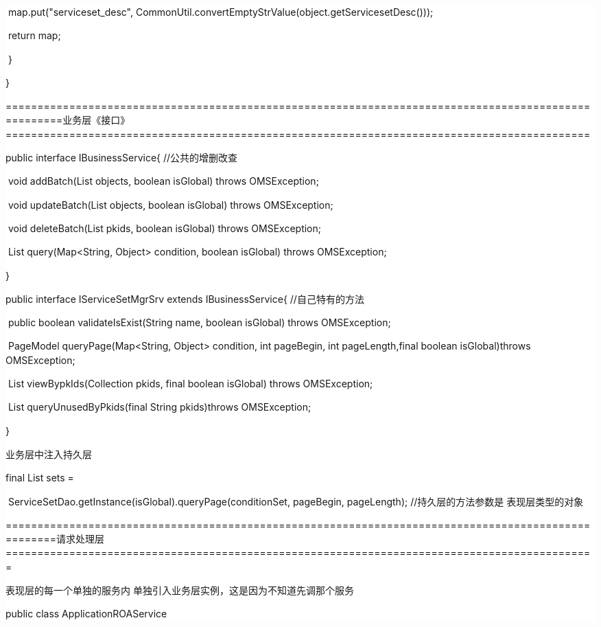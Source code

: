 ​        map.put("serviceset_desc", CommonUtil.convertEmptyStrValue(object.getServicesetDesc()));

​        return map;

​    }

}

 

=====================================================================================================业务层《接口》============================================================================================    

 

public interface IBusinessService<T extends BusinessObject>{                                        //公共的增删改查

​    void addBatch(List<T> objects, boolean isGlobal) throws OMSException;

​    void updateBatch(List<T> objects, boolean isGlobal) throws OMSException;

​    void deleteBatch(List<Long> pkids, boolean isGlobal) throws OMSException;

​    List<T> query(Map<String, Object> condition, boolean isGlobal) throws OMSException;

}

 

public interface IServiceSetMgrSrv extends IBusinessService<ServiceSetModel>{                      //自己特有的方法

​    public boolean validateIsExist(String name, boolean isGlobal) throws OMSException;

​    PageModel<ServiceSetModel> queryPage(Map<String, Object> condition, int pageBegin, int pageLength,final boolean isGlobal)throws OMSException;

​    List<ServiceSetModel> viewBypkIds(Collection<Long> pkids, final boolean isGlobal) throws OMSException;

​    List<ServiceSetModel> queryUnusedByPkids(final String pkids)throws OMSException;

}

 

业务层中注入持久层

final List<ServiceSetModel> sets =

​     ServiceSetDao.getInstance(isGlobal).queryPage(conditionSet, pageBegin, pageLength);          //持久层的方法参数是 表现层类型的对象

 

 

====================================================================================================请求处理层=============================================================================================    

 

表现层的每一个单独的服务内 单独引入业务层实例，这是因为不知道先调那个服务

public class ApplicationROAService
